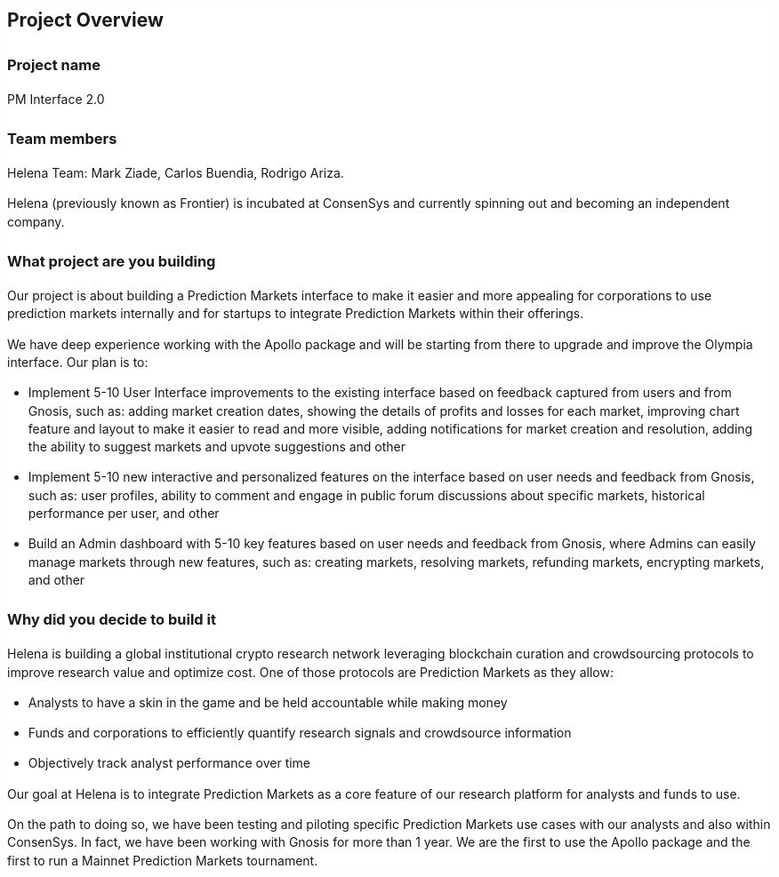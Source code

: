 
## Project Overview

### Project name

PM Interface 2.0

### Team members

Helena Team: Mark Ziade, Carlos Buendia, Rodrigo Ariza.

Helena (previously known as Frontier) is incubated at ConsenSys and currently spinning out and becoming an independent company.

### What project are you building

Our project is about building a Prediction Markets interface to make it easier and more appealing for corporations to use prediction markets internally and for startups to integrate Prediction Markets within their offerings.

We have deep experience working with the Apollo package and will be starting from there to upgrade and improve the Olympia interface. Our plan is to:

-   Implement 5-10 User Interface improvements to the existing interface based on feedback captured from users and from Gnosis, such as: adding market creation dates, showing the details of profits and losses for each market, improving chart feature and layout to make it easier to read and more visible, adding notifications for market creation and resolution, adding the ability to suggest markets and upvote suggestions and other
    
-   Implement 5-10 new interactive and personalized features on the interface based on user needs and feedback from Gnosis, such as: user profiles, ability to comment and engage in public forum discussions about specific markets, historical performance per user, and other
    
-   Build an Admin dashboard with 5-10 key features based on user needs and feedback from Gnosis, where Admins can easily manage markets through new features, such as: creating markets, resolving markets, refunding markets, encrypting markets, and other
    

  

### Why did you decide to build it

Helena is building a global institutional crypto research network leveraging blockchain curation and crowdsourcing protocols to improve research value and optimize cost. One of those protocols are Prediction Markets as they allow:

-   Analysts to have a skin in the game and be held accountable while making money
    
-   Funds and corporations to efficiently quantify research signals and crowdsource information
    
-   Objectively track analyst performance over time
    

Our goal at Helena is to integrate Prediction Markets as a core feature of our research platform for analysts and funds to use.

On the path to doing so, we have been testing and piloting specific Prediction Markets use cases with our analysts and also within ConsenSys. In fact, we have been working with Gnosis for more than 1 year. We are the first to use the Apollo package and the first to run a Mainnet Prediction Markets tournament.
